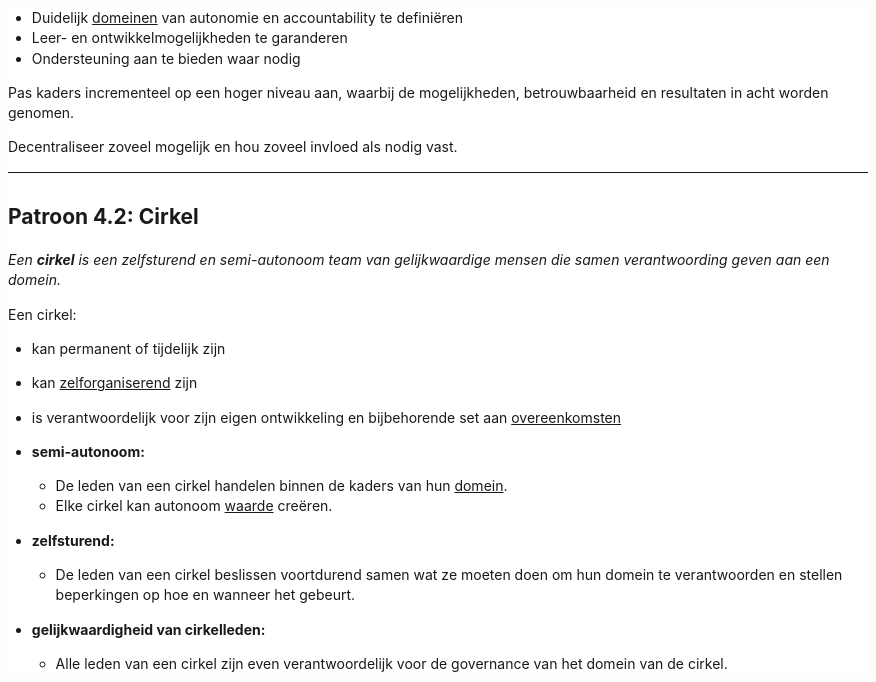 - Duidelijk [domeinen](glossary:domain) van autonomie en accountability te definiëren
- Leer- en ontwikkelmogelijkheden te garanderen
- Ondersteuning aan te bieden waar nodig

Pas kaders incrementeel op een hoger niveau aan, waarbij de mogelijkheden, betrouwbaarheid en resultaten in acht worden genomen.

Decentraliseer zoveel mogelijk en hou zoveel invloed als nodig vast.

---

## Patroon 4.2: Cirkel

_Een **cirkel** is een zelfsturend en semi-autonoom team van gelijkwaardige mensen die samen verantwoording geven aan een domein._

Een cirkel:

- kan permanent of tijdelijk zijn
- kan [zelforganiserend](glossary:self-organization) zijn
- is verantwoordelijk voor zijn eigen ontwikkeling en bijbehorende set aan [overeenkomsten](glossary:agreement)

- **semi-autonoom:**
    
    - De leden van een cirkel handelen binnen de kaders van hun [domein](glossary:domain).
    - Elke cirkel kan autonoom [waarde](glossary:value) creëren.
- **zelfsturend:** 
    - De leden van een cirkel beslissen voortdurend samen wat ze moeten doen om hun domein te verantwoorden en stellen beperkingen op hoe en wanneer het gebeurt.
- **gelijkwaardigheid van cirkelleden:** 
    - Alle leden van een cirkel zijn even verantwoordelijk voor de governance van het domein van de cirkel.
